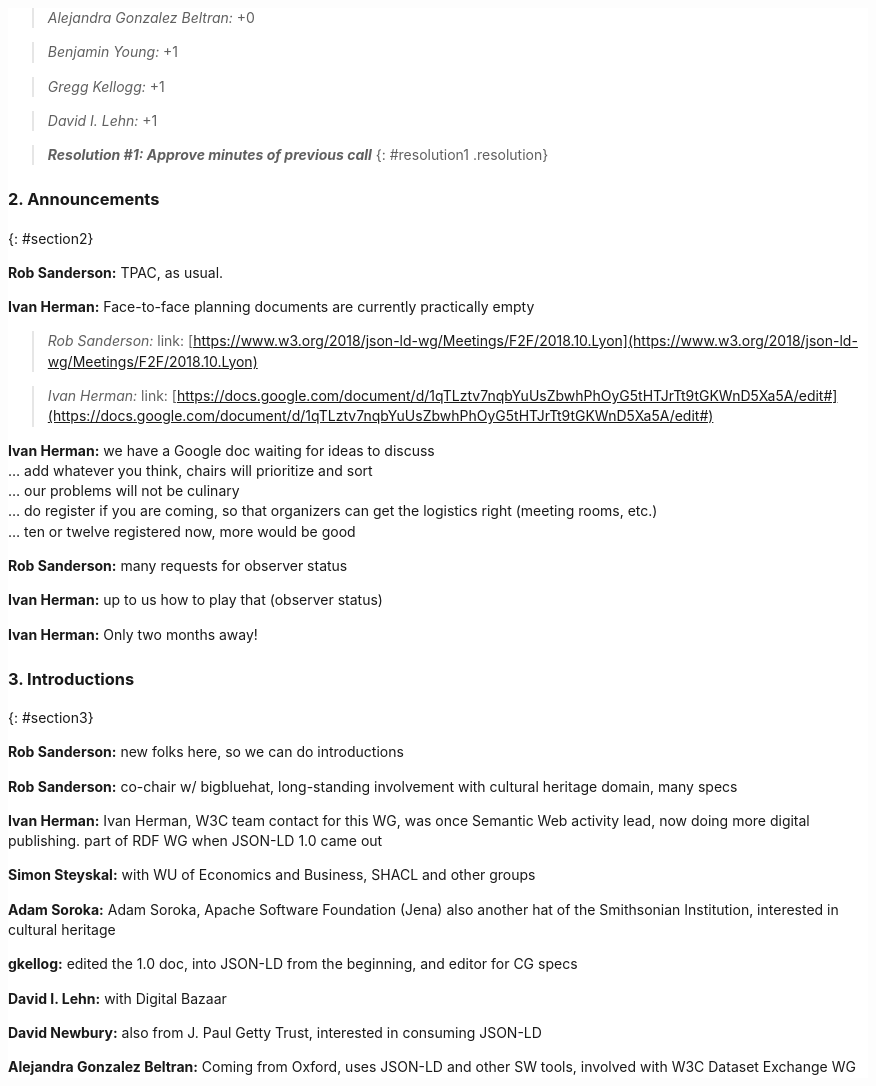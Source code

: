 > *Alejandra Gonzalez Beltran:* +0

> *Benjamin Young:* +1

> *Gregg Kellogg:* +1

> *David I. Lehn:* +1

> ***Resolution #1: Approve minutes of previous call***
{: #resolution1 .resolution}

### 2. Announcements
{: #section2}

**Rob Sanderson:** TPAC, as usual.  

**Ivan Herman:** Face-to-face planning documents are currently practically empty  

> *Rob Sanderson:* link: [https://www.w3.org/2018/json-ld-wg/Meetings/F2F/2018.10.Lyon](https://www.w3.org/2018/json-ld-wg/Meetings/F2F/2018.10.Lyon)

> *Ivan Herman:* link: [https://docs.google.com/document/d/1qTLztv7nqbYuUsZbwhPhOyG5tHTJrTt9tGKWnD5Xa5A/edit#](https://docs.google.com/document/d/1qTLztv7nqbYuUsZbwhPhOyG5tHTJrTt9tGKWnD5Xa5A/edit#)

**Ivan Herman:** we have a Google doc waiting for ideas to discuss  
… add whatever you think, chairs will prioritize and sort  
… our problems will not be culinary  
… do register if you are coming, so that organizers can get the logistics right (meeting rooms, etc.)  
… ten or twelve registered now, more would be good  

**Rob Sanderson:** many requests for observer status  

**Ivan Herman:** up to us how to play that (observer status)  

**Ivan Herman:** Only two months away!  

### 3. Introductions
{: #section3}

**Rob Sanderson:** new folks here, so we can do introductions  

**Rob Sanderson:** co-chair w/ bigbluehat, long-standing involvement with cultural heritage domain, many specs  

**Ivan Herman:** Ivan Herman, W3C team contact for this WG, was once Semantic Web activity lead, now doing more digital publishing. part of RDF WG when JSON-LD 1.0 came out  

**Simon Steyskal:** with WU of Economics and Business, SHACL and other groups  

**Adam Soroka:** Adam Soroka, Apache Software Foundation (Jena) also another hat of the Smithsonian Institution, interested in cultural heritage  

**gkellog:** edited the 1.0 doc, into JSON-LD from the beginning, and editor for CG specs  

**David I. Lehn:** with Digital Bazaar  

**David Newbury:** also from J. Paul Getty Trust, interested in consuming JSON-LD  

**Alejandra Gonzalez Beltran:** Coming from Oxford, uses JSON-LD and other SW tools, involved with W3C Dataset Exchange WG  
